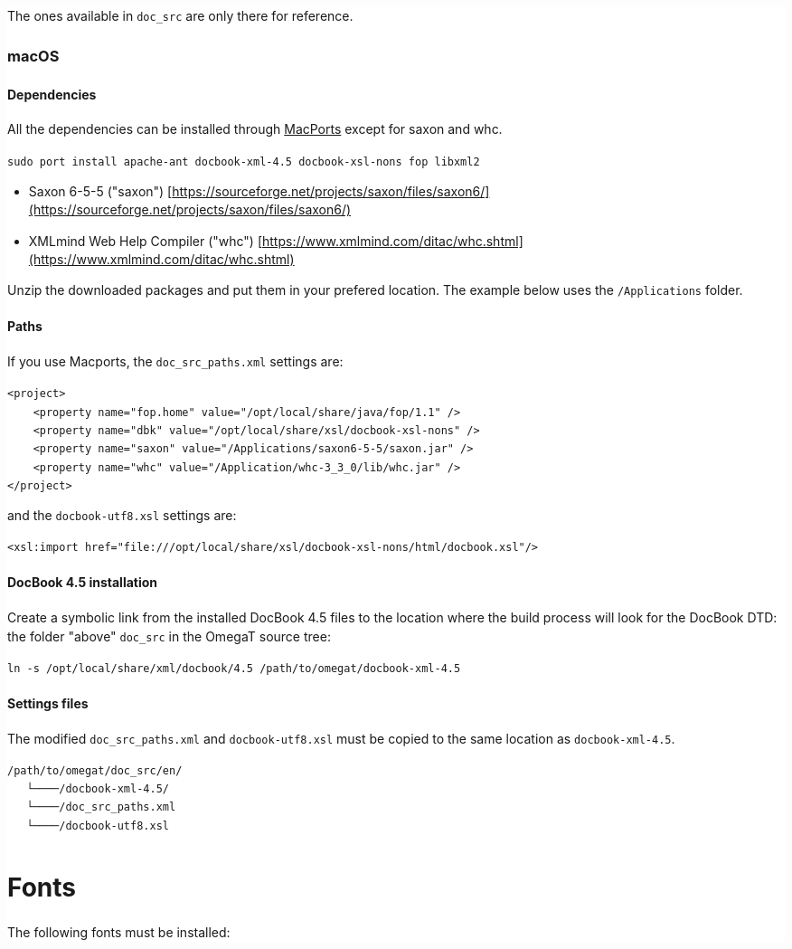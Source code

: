 The ones available in `doc_src` are only there for reference.

### macOS

#### Dependencies

All the dependencies can be installed through
[MacPorts](https://www.macports.org/) except for saxon and whc.

    sudo port install apache-ant docbook-xml-4.5 docbook-xsl-nons fop libxml2

- Saxon 6-5-5 ("saxon")
  [https://sourceforge.net/projects/saxon/files/saxon6/](https://sourceforge.net/projects/saxon/files/saxon6/)

- XMLmind Web Help Compiler ("whc")
  [https://www.xmlmind.com/ditac/whc.shtml](https://www.xmlmind.com/ditac/whc.shtml)

Unzip the downloaded packages and put them in your prefered location. The
example below uses the `/Applications` folder.

#### Paths

If you use Macports, the `doc_src_paths.xml` settings are:

    <project>
        <property name="fop.home" value="/opt/local/share/java/fop/1.1" />
        <property name="dbk" value="/opt/local/share/xsl/docbook-xsl-nons" />
        <property name="saxon" value="/Applications/saxon6-5-5/saxon.jar" />
	    <property name="whc" value="/Application/whc-3_3_0/lib/whc.jar" />
    </project>

and the `docbook-utf8.xsl` settings are:

    <xsl:import href="file:///opt/local/share/xsl/docbook-xsl-nons/html/docbook.xsl"/>

#### DocBook 4.5 installation

Create a symbolic link from the installed DocBook 4.5 files to the location
where the build process will look for the DocBook DTD: the folder "above"
`doc_src` in the OmegaT source tree:

    ln -s /opt/local/share/xml/docbook/4.5 /path/to/omegat/docbook-xml-4.5

#### Settings files

The modified `doc_src_paths.xml` and `docbook-utf8.xsl` must be copied to the
same location as `docbook-xml-4.5`.

    /path/to/omegat/doc_src/en/
       └────/docbook-xml-4.5/
       └────/doc_src_paths.xml
	   └────/docbook-utf8.xsl

# Fonts
The following fonts must be installed:
